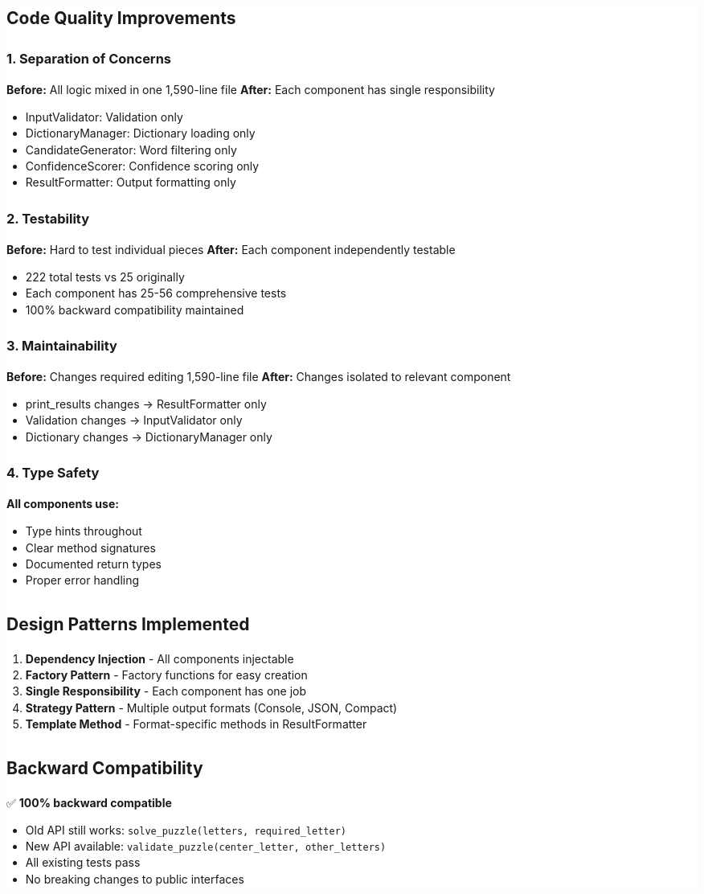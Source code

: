 ## Code Quality Improvements

### 1. Separation of Concerns

**Before:** All logic mixed in one 1,590-line file
**After:** Each component has single responsibility
- InputValidator: Validation only
- DictionaryManager: Dictionary loading only
- CandidateGenerator: Word filtering only
- ConfidenceScorer: Confidence scoring only
- ResultFormatter: Output formatting only

### 2. Testability

**Before:** Hard to test individual pieces
**After:** Each component independently testable
- 222 total tests vs 25 originally
- Each component has 25-56 comprehensive tests
- 100% backward compatibility maintained

### 3. Maintainability

**Before:** Changes required editing 1,590-line file
**After:** Changes isolated to relevant component
- print_results changes → ResultFormatter only
- Validation changes → InputValidator only
- Dictionary changes → DictionaryManager only

### 4. Type Safety

**All components use:**
- Type hints throughout
- Clear method signatures
- Documented return types
- Proper error handling

## Design Patterns Implemented

1. **Dependency Injection** - All components injectable
2. **Factory Pattern** - Factory functions for easy creation
3. **Single Responsibility** - Each component has one job
4. **Strategy Pattern** - Multiple output formats (Console, JSON, Compact)
5. **Template Method** - Format-specific methods in ResultFormatter

## Backward Compatibility

✅ **100% backward compatible**

- Old API still works: `solve_puzzle(letters, required_letter)`
- New API available: `validate_puzzle(center_letter, other_letters)`
- All existing tests pass
- No breaking changes to public interfaces
